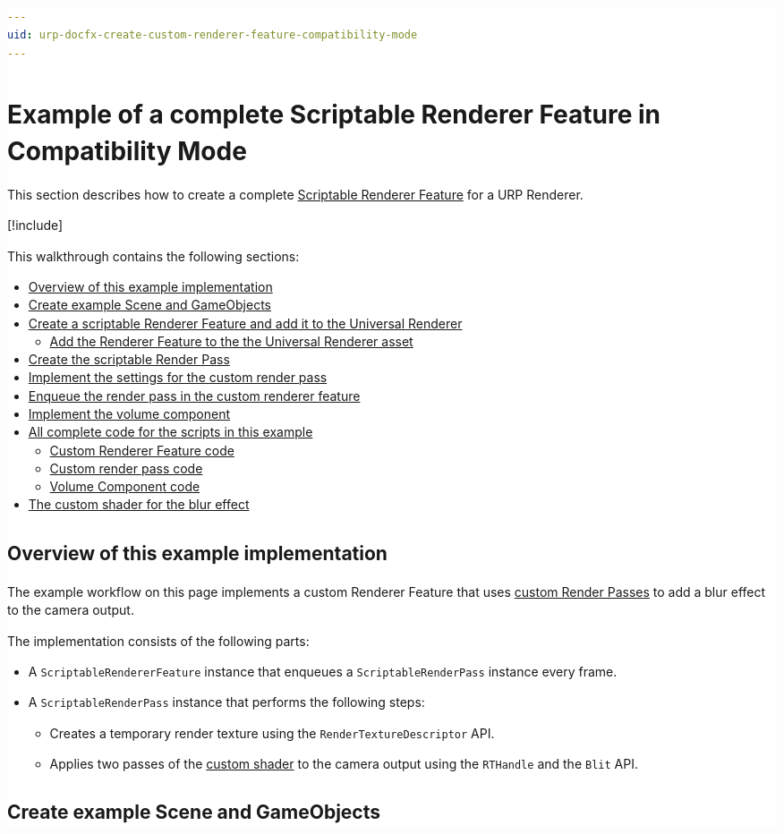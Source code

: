 ```yaml
---
uid: urp-docfx-create-custom-renderer-feature-compatibility-mode
---
```

# Example of a complete Scriptable Renderer Feature in Compatibility Mode

This section describes how to create a complete [Scriptable Renderer Feature](./scriptable-renderer-features/intro-to-scriptable-renderer-features.md) for a URP Renderer.

[!include[](../snippets/note-compatibility-mode.md)]

This walkthrough contains the following sections:

* [Overview of this example implementation](#example-implementation-overview)
* [Create example Scene and GameObjects](#example-scene)
* [Create a scriptable Renderer Feature and add it to the Universal Renderer](#scriptable-renderer-feature)
    * [Add the Renderer Feature to the the Universal Renderer asset](#add-renderer-feature-to-asset)
* [Create the scriptable Render Pass](#scriptable-render-pass)
* [Implement the settings for the custom render pass](#implement-the-settings-for-the-custom-render-pass)
* [Enqueue the render pass in the custom renderer feature](#enqueue-the-render-pass-in-the-custom-renderer-feature)
* [Implement the volume component](#volume-component)
* [All complete code for the scripts in this example](#all-complete-code-for-the-scripts-in-this-example)
    * [Custom Renderer Feature code](#code-renderer-feature)
    * [Custom render pass code](#code-render-pass)
    * [Volume Component code](#code-volume-component)
* [The custom shader for the blur effect](#example-shader)

## <a name="example-implementation-overview"></a>Overview of this example implementation

The example workflow on this page implements a custom Renderer Feature that uses [custom Render Passes](./intro-to-scriptable-render-passes.md) to add a blur effect to the camera output.

The implementation consists of the following parts:

* A `ScriptableRendererFeature` instance that enqueues a `ScriptableRenderPass` instance every frame.

* A `ScriptableRenderPass` instance that performs the following steps:

    * Creates a temporary render texture using the `RenderTextureDescriptor` API.

    * Applies two passes of the [custom shader](#example-shader) to the camera output using the `RTHandle` and the `Blit` API.

## <a name="example-scene"></a>Create example Scene and GameObjects
